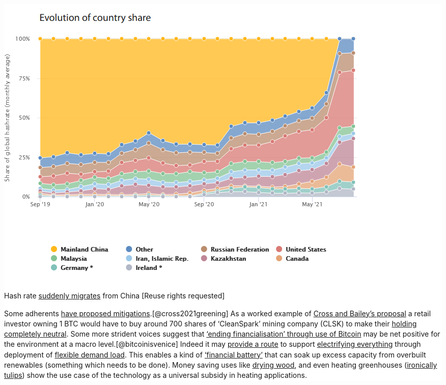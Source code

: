 <img src="./media/c7df58a87afaece67e17783237cf4bb6c68ef898.png" id="fig:miningshare" alt="" /><figcaption>Hash rate <a href="https://ccaf.io/cbeci/ining_map">suddenly migrates</a> from China [Reuse rights requested]</figcaption>
</figure>

Some adherents [have proposed
mitigations](https://docs.google.com/document/d/1N2N-5jY00cmteoY_puWI9oosM1foa4EQqsO1FFfIFR4/edit).[@cross2021greening]
As a worked example of [Cross and Bailey’s
proposal](https://docs.google.com/spreadsheets/d/15e_a-D3x4fv3tglEzFmQ6TLQx0fZe6-iKO9Fc9SyISQ/edit#gid=0)
a retail investor owning 1 BTC would have to buy around 700 shares of
‘CleanSpark’ mining company (CLSK) to make their [holding completely
neutral](https://docs.google.com/spreadsheets/d/1r32T8p_PHTP8S781u7PhPSwehLx2VcJTaJJKesMswD0/edit#gid=0).
Some more strident voices suggest that [‘ending financialisation’
through use of
Bitcoin](https://medium.com/@magusperivallon/a-financial-hail-mary-for-the-climate-an-argument-for-bitcoin-adoption-9c58e707d0)
may be net positive for the environment at a macro
level.[@bitcoinisvenice] Indeed it may [provide a
route](https://www.newsweek.com/bitcoin-mining-americas-most-misunderstood-industry-opinion-1669892)
to support [electrifying
everything](https://mobile.twitter.com/DSBatten/status/1514072998881665027)
through deployment of [flexible demand
load](https://lancium.com/solutions/). This enables a kind of
[‘financial
battery’](https://medium.com/@theendoftheworldpartyparty/deep-bitcarbonization-c8f483716ff7)
that can soak up excess capacity from overbuilt renewables (something
which needs to be done). Money saving uses like [drying
wood](https://www.theguardian.com/technology/2022/feb/09/can-bitcoin-be-sustainable-inside-the-norwegian-mine-that-also-dries-wood),
and even heating greenhouses ([ironically
tulips](https://www.euronews.com/next/2022/12/14/a-bitcoin-miner-and-tulip-grower-team-up-to-reduce-costs))
show the use case of the technology as a universal subsidy in heating
applications.
